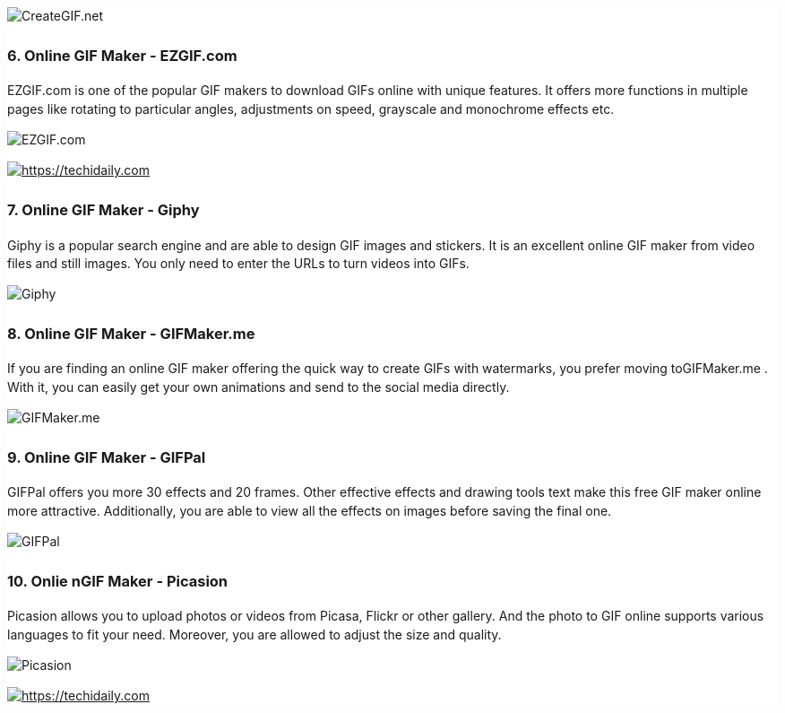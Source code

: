 ![CreateGIF.net](https://www.aiseesoft.com/images/resource/online-gif-maker/creategif.jpg)

### 6\. Online GIF Maker - EZGIF.com

EZGIF.com is one of the popular GIF makers to download GIFs online with unique features. It offers more functions in multiple pages like rotating to particular angles, adjustments on speed, grayscale and monochrome effects etc.

![EZGIF.com](https://www.aiseesoft.com/images/resource/online-gif-maker/ezgif.jpg)


<a href="https://appsumo.8odi.net/c/5597632/2144298/7443" target="_top" id="2144298">
  <img src="//a.impactradius-go.com/display-ad/7443-2144298" border="0" alt="https://techidaily.com" width="728" height="90"/>
</a>
<img height="0" width="0" src="https://appsumo.8odi.net/i/5597632/2144298/7443" style="position:absolute;visibility:hidden;" border="0" />


### 7\. Online GIF Maker - Giphy

Giphy is a popular search engine and are able to design GIF images and stickers. It is an excellent online GIF maker from video files and still images. You only need to enter the URLs to turn videos into GIFs.

![Giphy](https://www.aiseesoft.com/images/resource/online-gif-maker/giphy.jpg)

### 8\. Online GIF Maker - GIFMaker.me

 If you are finding an online GIF maker offering the quick way to create GIFs with watermarks, you prefer moving toGIFMaker.me . With it, you can easily get your own animations and send to the social media directly.

![GIFMaker.me](https://www.aiseesoft.com/images/resource/online-gif-maker/gifmaker-me.jpg)

### 9\. Online GIF Maker - GIFPal

GIFPal offers you more 30 effects and 20 frames. Other effective effects and drawing tools text make this free GIF maker online more attractive. Additionally, you are able to view all the effects on images before saving the final one.

![GIFPal](https://www.aiseesoft.com/images/resource/online-gif-maker/gifpal.jpg)

### 10\. Onlie nGIF Maker - Picasion

Picasion allows you to upload photos or videos from Picasa, Flickr or other gallery. And the photo to GIF online supports various languages to fit your need. Moreover, you are allowed to adjust the size and quality.

![Picasion](https://www.aiseesoft.com/images/resource/online-gif-maker/picasion.jpg)


<a href="https://appsumo.8odi.net/c/5597632/2044582/7443" target="_top" id="2044582">
  <img src="//a.impactradius-go.com/display-ad/7443-2044582" border="0" alt="https://techidaily.com" width="728" height="90"/>
</a>
<img height="0" width="0" src="https://appsumo.8odi.net/i/5597632/2044582/7443" style="position:absolute;visibility:hidden;" border="0" />
